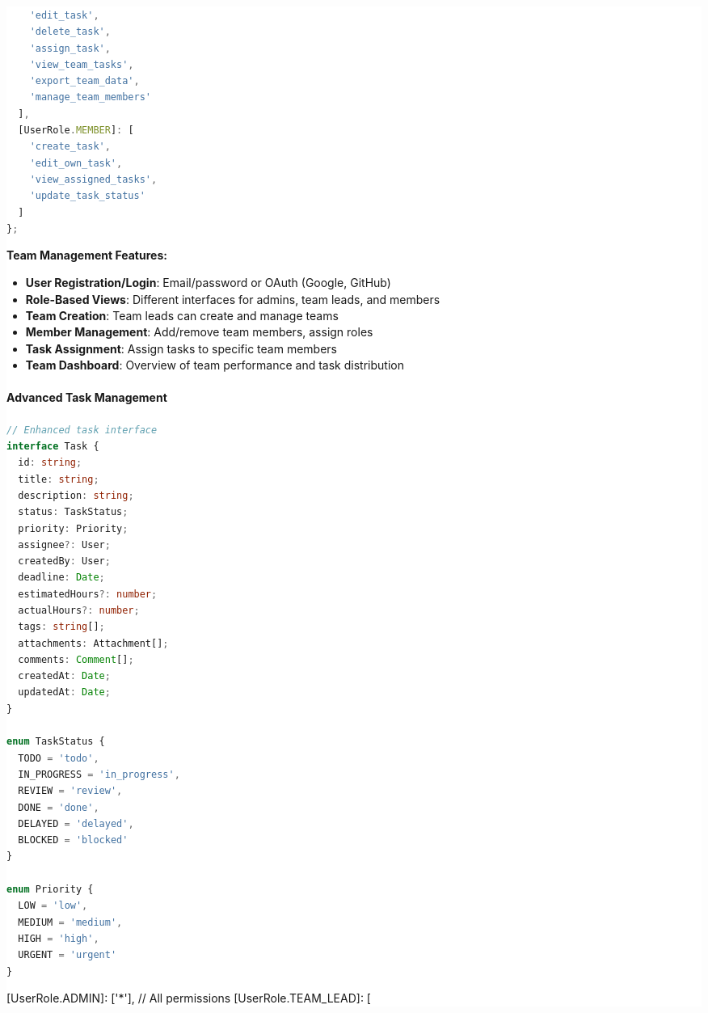 ```typescript
    'edit_task',
    'delete_task',
    'assign_task',
    'view_team_tasks',
    'export_team_data',
    'manage_team_members'
  ],
  [UserRole.MEMBER]: [
    'create_task',
    'edit_own_task',
    'view_assigned_tasks',
    'update_task_status'
  ]
};
```

**Team Management Features:**
- **User Registration/Login**: Email/password or OAuth (Google, GitHub)
- **Role-Based Views**: Different interfaces for admins, team leads, and members
- **Team Creation**: Team leads can create and manage teams
- **Member Management**: Add/remove team members, assign roles
- **Task Assignment**: Assign tasks to specific team members
- **Team Dashboard**: Overview of team performance and task distribution

#### **Advanced Task Management**
```typescript
// Enhanced task interface
interface Task {
  id: string;
  title: string;
  description: string;
  status: TaskStatus;
  priority: Priority;
  assignee?: User;
  createdBy: User;
  deadline: Date;
  estimatedHours?: number;
  actualHours?: number;
  tags: string[];
  attachments: Attachment[];
  comments: Comment[];
  createdAt: Date;
  updatedAt: Date;
}

enum TaskStatus {
  TODO = 'todo',
  IN_PROGRESS = 'in_progress',
  REVIEW = 'review',
  DONE = 'done',
  DELAYED = 'delayed',
  BLOCKED = 'blocked'
}

enum Priority {
  LOW = 'low',
  MEDIUM = 'medium',
  HIGH = 'high',
  URGENT = 'urgent'
}
```


  [UserRole.ADMIN]: ['*'], // All permissions
  [UserRole.TEAM_LEAD]: [